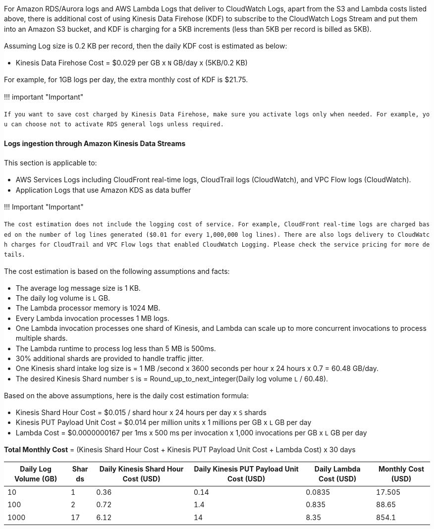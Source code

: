 
For Amazon RDS/Aurora logs and AWS Lambda Logs that deliver to CloudWatch Logs, apart from the S3 and Lambda costs listed above, there is additional cost of using Kinesis Data Firehose (KDF) to subscribe to the CloudWatch Logs Stream and put them into an Amazon S3 bucket, and KDF is charging for a 5KB increments (less than 5KB per record is billed as 5KB).

Assuming Log size is 0.2 KB per record, then the daily KDF cost is estimated as below:

* Kinesis Data Firehose Cost = $0.029 per GB x `N` GB/day x (5KB/0.2 KB)

For example, for 1GB logs per day, the extra monthly cost of KDF is $21.75.

!!! important "Important"

    If you want to save cost charged by Kinesis Data Firehose, make sure you activate logs only when needed. For example, you can choose not to activate RDS general logs unless required.


#### Logs ingestion through Amazon Kinesis Data Streams

This section is applicable to:

- AWS Services Logs including CloudFront real-time logs, CloudTrail logs (CloudWatch), and VPC Flow logs (CloudWatch).
- Application Logs that use Amazon KDS as data buffer


!!! Important "Important"

    The cost estimation does not include the logging cost of service. For example, CloudFront real-time logs are charged based on the number of log lines generated ($0.01 for every 1,000,000 log lines). There are also logs delivery to CloudWatch charges for CloudTrail and VPC Flow logs that enabled CloudWatch Logging. Please check the service pricing for more details.

The cost estimation is based on the following assumptions and facts:

- The average log message size is 1 KB.
- The daily log volume is `L` GB.
- The Lambda processor memory is 1024 MB.
- Every Lambda invocation processes 1 MB logs.
- One Lambda invocation processes one shard of Kinesis, and Lambda can scale up to more concurrent invocations to process multiple shards.
- The Lambda runtime to process log less than 5 MB is 500ms.
- 30% additional shards are provided to handle traffic jitter.
- One Kinesis shard intake log size is =  1 MB /second x 3600 seconds per hour x 24 hours x 0.7 = 60.48 GB/day.
- The desired Kinesis Shard number `S` is = Round_up_to_next_integer(Daily log volume `L` / 60.48).

Based on the above assumptions, here is the daily cost estimation formula:

- Kinesis Shard Hour Cost = $0.015 / shard hour x 24 hours per day x `S` shards
- Kinesis PUT Payload Unit Cost =  $0.014 per million units x 1 millions per GB x `L` GB per day
- Lambda Cost = $0.0000000167 per 1ms x 500 ms per invocation x 1,000 invocations per GB x `L` GB per day


**Total Monthly Cost** = (Kinesis Shard Hour Cost + Kinesis PUT Payload Unit Cost + Lambda Cost) x 30 days

| Daily Log Volume (GB) | Shards | Daily Kinesis Shard Hour Cost (USD) | Daily Kinesis PUT Payload Unit Cost (USD) | Daily Lambda Cost (USD) | Monthly Cost (USD) |
| --------------------- | ------ | --------------------------------- | --------------------------------------- | --------------------- | ---------------- |
| 10                    | 1      | 0.36                              | 0.14                                    | 0.0835                | 17.505           |
| 100                   | 2      | 0.72                              | 1.4                                     | 0.835                 | 88.65            |
| 1000                  | 17     | 6.12                              | 14                                      | 8.35                  | 854.1            |
